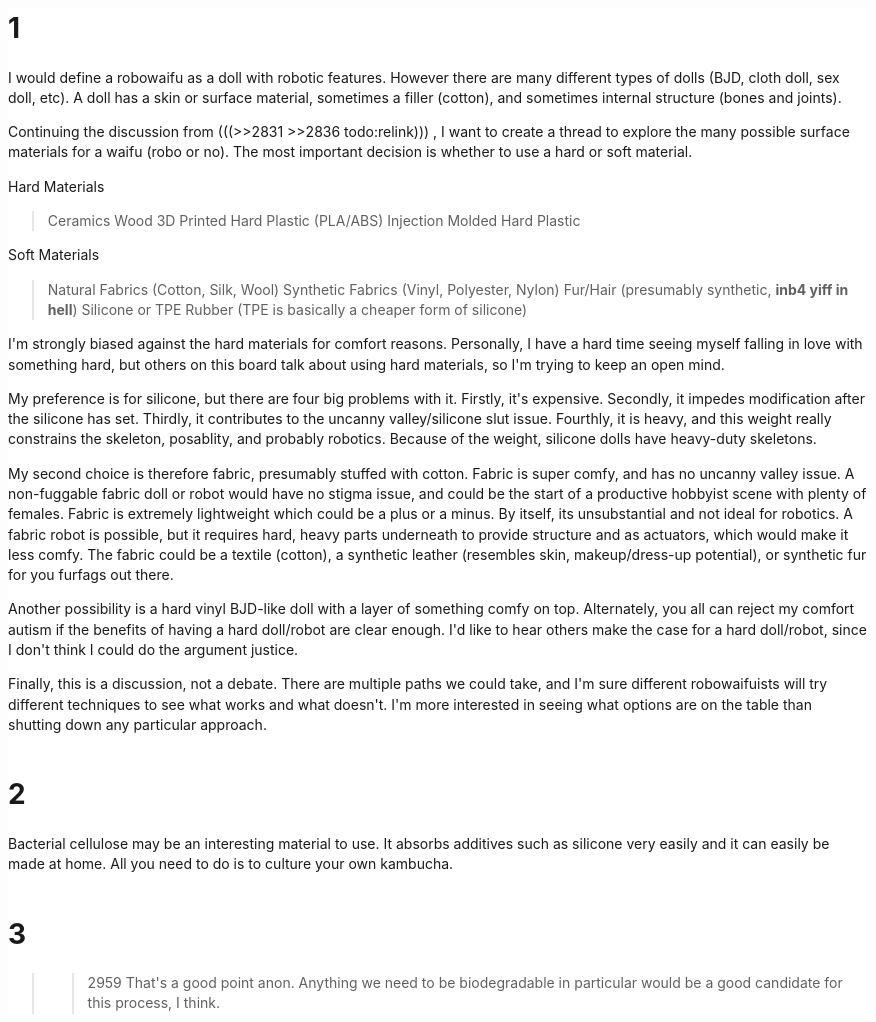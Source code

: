 # 1
I would define a robowaifu as a doll with robotic features. However there are many different types of dolls (BJD, cloth doll, sex doll, etc). A doll has a skin or surface material, sometimes a filler (cotton), and sometimes internal structure (bones and joints). 

Continuing the discussion from (((>>2831 >>2836 todo:relink))) , I want to create a thread to explore the many possible surface materials for a waifu (robo or no). The most important decision is whether to use a hard or soft material. 

Hard Materials
>Ceramics
>Wood
>3D Printed Hard Plastic (PLA/ABS)
>Injection Molded Hard Plastic

Soft Materials
>Natural Fabrics (Cotton, Silk, Wool)
>Synthetic Fabrics (Vinyl, Polyester, Nylon)
>Fur/Hair (presumably synthetic, **inb4 yiff in hell**)
>Silicone or TPE Rubber (TPE is basically a cheaper form of silicone)

I'm strongly biased against the hard materials for comfort reasons. Personally, I have a hard time seeing myself falling in love with something hard, but others on this board talk about using hard materials, so I'm trying to keep an open mind. 

My preference is for silicone, but there are four big problems with it. Firstly, it's expensive. Secondly, it impedes modification after the silicone has set. Thirdly, it contributes to the uncanny valley/silicone slut issue.  Fourthly, it is heavy, and this weight really constrains the skeleton, posablity, and probably robotics. Because of the weight, silicone dolls have heavy-duty skeletons.

My second choice is therefore fabric, presumably stuffed with cotton. Fabric is super comfy, and has no uncanny valley issue. A non-fuggable fabric doll or robot would have no stigma issue, and could be the start of a productive hobbyist scene with plenty of females.  Fabric is extremely lightweight which could be a plus or a minus. By itself, its unsubstantial and not ideal for robotics. A fabric robot is possible, but it requires hard, heavy parts underneath to provide structure and as actuators, which would make it less comfy. The fabric could be a textile (cotton), a synthetic leather (resembles skin, makeup/dress-up potential), or synthetic fur for you furfags out there.

Another possibility is a hard vinyl BJD-like doll with a layer of something comfy on top. Alternately, you all can reject my comfort autism if the benefits of having a hard doll/robot are clear enough. I'd like to hear others make the case for a hard doll/robot, since I don't think I could do the argument justice.

Finally, this is a discussion, not a debate. There are multiple paths we could take, and I'm sure different robowaifuists will try different techniques to see what works and what doesn't. I'm more interested in seeing what options are on the table than shutting down any particular approach.

# 2
Bacterial cellulose may be an interesting material to use.  It absorbs additives such as silicone very easily and it can easily be made at home.  All you need to do is to culture your own kambucha.

# 3
>>2959
That's a good point anon. Anything we need to be biodegradable in particular would be a good candidate for this process, I think.
